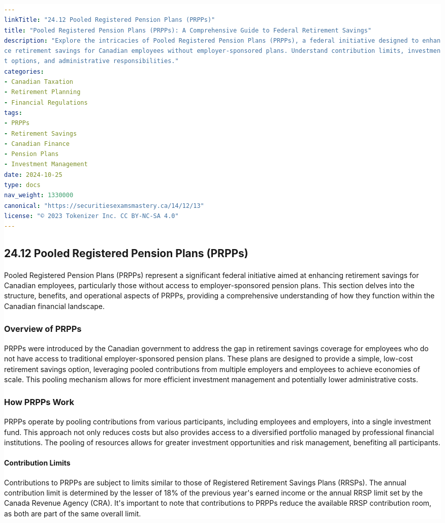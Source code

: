 ```yaml
---
linkTitle: "24.12 Pooled Registered Pension Plans (PRPPs)"
title: "Pooled Registered Pension Plans (PRPPs): A Comprehensive Guide to Federal Retirement Savings"
description: "Explore the intricacies of Pooled Registered Pension Plans (PRPPs), a federal initiative designed to enhance retirement savings for Canadian employees without employer-sponsored plans. Understand contribution limits, investment options, and administrative responsibilities."
categories:
- Canadian Taxation
- Retirement Planning
- Financial Regulations
tags:
- PRPPs
- Retirement Savings
- Canadian Finance
- Pension Plans
- Investment Management
date: 2024-10-25
type: docs
nav_weight: 1330000
canonical: "https://securitiesexamsmastery.ca/14/12/13"
license: "© 2023 Tokenizer Inc. CC BY-NC-SA 4.0"
---
```


## 24.12 Pooled Registered Pension Plans (PRPPs)

Pooled Registered Pension Plans (PRPPs) represent a significant federal initiative aimed at enhancing retirement savings for Canadian employees, particularly those without access to employer-sponsored pension plans. This section delves into the structure, benefits, and operational aspects of PRPPs, providing a comprehensive understanding of how they function within the Canadian financial landscape.

### Overview of PRPPs

PRPPs were introduced by the Canadian government to address the gap in retirement savings coverage for employees who do not have access to traditional employer-sponsored pension plans. These plans are designed to provide a simple, low-cost retirement savings option, leveraging pooled contributions from multiple employers and employees to achieve economies of scale. This pooling mechanism allows for more efficient investment management and potentially lower administrative costs.

### How PRPPs Work

PRPPs operate by pooling contributions from various participants, including employees and employers, into a single investment fund. This approach not only reduces costs but also provides access to a diversified portfolio managed by professional financial institutions. The pooling of resources allows for greater investment opportunities and risk management, benefiting all participants.

#### Contribution Limits

Contributions to PRPPs are subject to limits similar to those of Registered Retirement Savings Plans (RRSPs). The annual contribution limit is determined by the lesser of 18% of the previous year's earned income or the annual RRSP limit set by the Canada Revenue Agency (CRA). It's important to note that contributions to PRPPs reduce the available RRSP contribution room, as both are part of the same overall limit.
